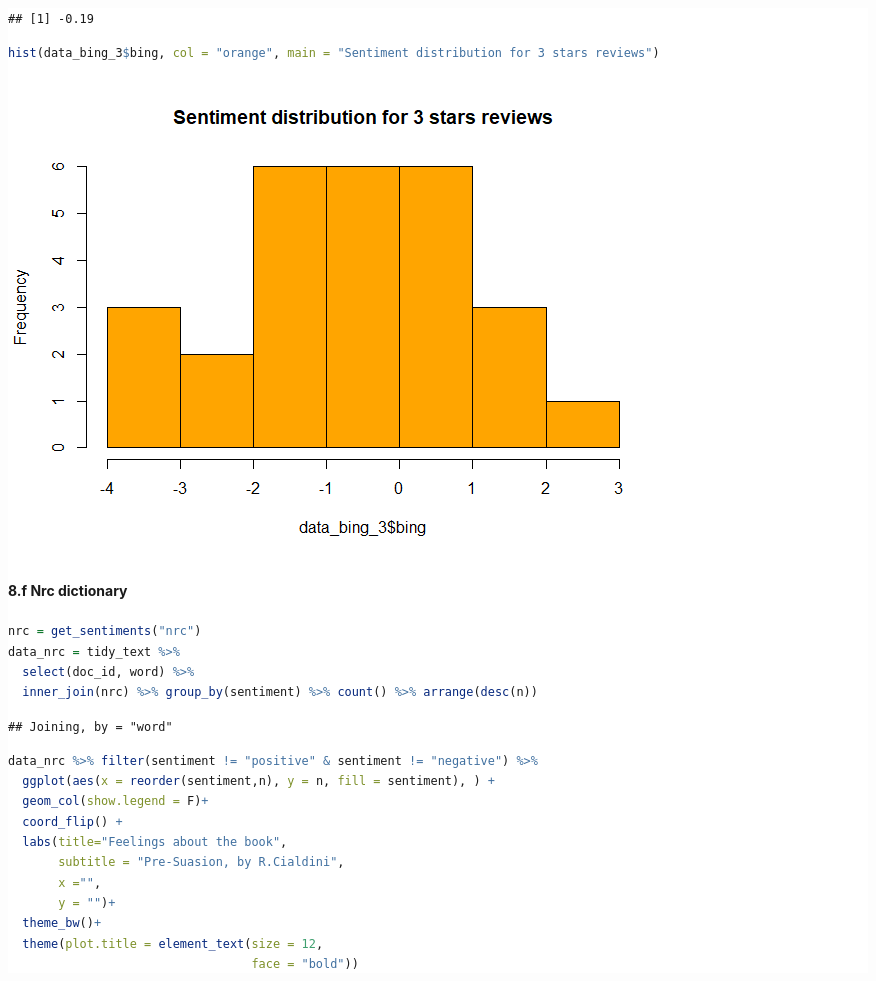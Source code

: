     ## [1] -0.19

``` r
hist(data_bing_3$bing, col = "orange", main = "Sentiment distribution for 3 stars reviews")
```

![](Graphs/unnamed-chunk-29-1.png)

#### 8.f Nrc dictionary

``` r
nrc = get_sentiments("nrc")
data_nrc = tidy_text %>%
  select(doc_id, word) %>%
  inner_join(nrc) %>% group_by(sentiment) %>% count() %>% arrange(desc(n))
```

    ## Joining, by = "word"

``` r
data_nrc %>% filter(sentiment != "positive" & sentiment != "negative") %>%
  ggplot(aes(x = reorder(sentiment,n), y = n, fill = sentiment), ) + 
  geom_col(show.legend = F)+
  coord_flip() +
  labs(title="Feelings about the book",
       subtitle = "Pre-Suasion, by R.Cialdini",
       x ="", 
       y = "")+
  theme_bw()+
  theme(plot.title = element_text(size = 12,
                                  face = "bold"))
```
